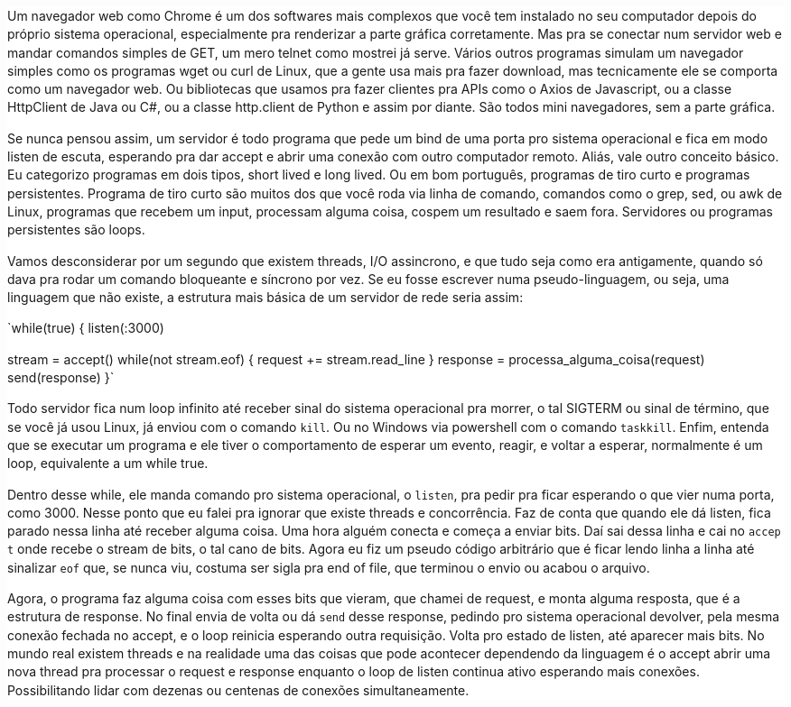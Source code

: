 Um navegador web como Chrome é um dos softwares mais complexos que você tem instalado no seu computador depois do próprio sistema operacional, especialmente pra renderizar a parte gráfica corretamente. Mas pra se conectar num servidor web e mandar comandos simples de GET, um mero telnet como mostrei já serve. Vários outros programas simulam um navegador simples como os programas wget ou curl de Linux, que a gente usa mais pra fazer download, mas tecnicamente ele se comporta como um navegador web. Ou bibliotecas que usamos pra fazer clientes pra APIs como o Axios de Javascript, ou a classe HttpClient de Java ou C#, ou a classe http.client de Python e assim por diante. São todos mini navegadores, sem a parte gráfica.

Se nunca pensou assim, um servidor é todo programa que pede um bind de uma porta pro sistema operacional e fica em modo listen de escuta, esperando pra dar accept e abrir uma conexão com outro computador remoto. Aliás, vale outro conceito básico. Eu categorizo programas em dois tipos, short lived e long lived. Ou em bom português, programas de tiro curto e programas persistentes. Programa de tiro curto são muitos dos que você roda via linha de comando, comandos como o grep, sed, ou awk de Linux, programas que recebem um input, processam alguma coisa, cospem um resultado e saem fora. Servidores ou programas persistentes são loops.

Vamos desconsiderar por um segundo que existem threads, I/O assincrono, e que tudo seja como era antigamente, quando só dava pra rodar um comando bloqueante e síncrono por vez. Se eu fosse escrever numa pseudo-linguagem, ou seja, uma linguagem que não existe, a estrutura mais básica de um servidor de rede seria assim:

`while(true) {
 listen(:3000)

 stream = accept()
 while(not stream.eof) {
     request += stream.read_line
 }
 response = processa_alguma_coisa(request)
 send(response)
}`

Todo servidor fica num loop infinito até receber sinal do sistema operacional pra morrer, o tal SIGTERM ou sinal de término, que se você já usou Linux, já enviou com o comando `kill`. Ou no Windows via powershell com o comando `taskkill`. Enfim, entenda que se executar um programa e ele tiver o comportamento de esperar um evento, reagir, e voltar a esperar, normalmente é um loop, equivalente a um while true.

Dentro desse while, ele manda comando pro sistema operacional, o `listen`, pra pedir pra ficar esperando o que vier numa porta, como 3000. Nesse ponto que eu falei pra ignorar que existe threads e concorrência. Faz de conta que quando ele dá listen, fica parado nessa linha até receber alguma coisa. Uma hora alguém conecta e começa a enviar bits. Daí sai dessa linha e cai no `accept` onde recebe o stream de bits, o tal cano de bits. Agora eu fiz um pseudo código arbitrário que é ficar lendo linha a linha até sinalizar `eof` que, se nunca viu, costuma ser sigla pra end of file, que terminou o envio ou acabou o arquivo.

Agora, o programa faz alguma coisa com esses bits que vieram, que chamei de request, e monta alguma resposta, que é a estrutura de response. No final envia de volta ou dá `send` desse response, pedindo pro sistema operacional devolver, pela mesma conexão fechada no accept, e o loop reinicia esperando outra requisição. Volta pro estado de listen, até aparecer mais bits. No mundo real existem threads e na realidade uma das coisas que pode acontecer dependendo da linguagem é o accept abrir uma nova thread pra processar o request e response enquanto o loop de listen continua ativo esperando mais conexões. Possibilitando lidar com dezenas ou centenas de conexões simultaneamente.

